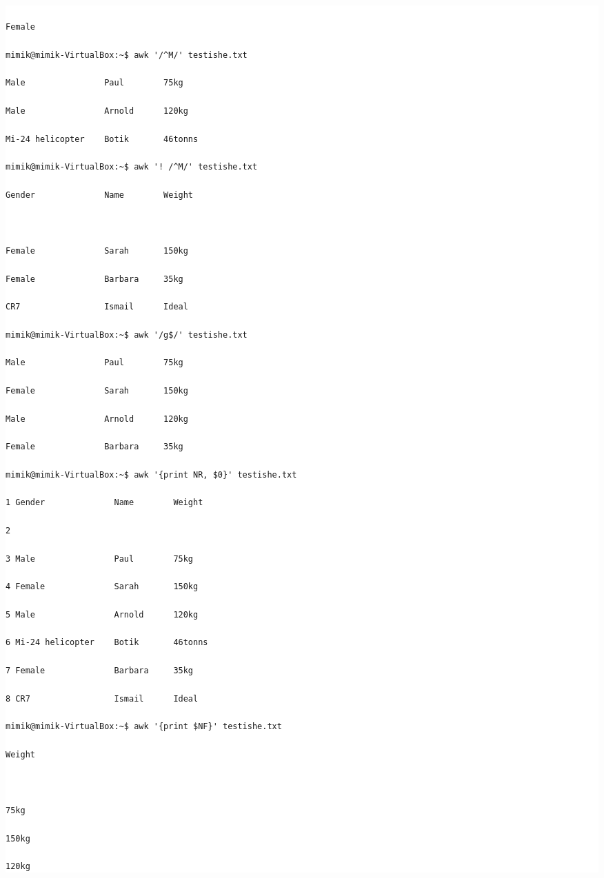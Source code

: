 ```

Female

mimik@mimik-VirtualBox:~$ awk '/^M/' testishe.txt

Male                Paul        75kg

Male                Arnold      120kg

Mi-24 helicopter    Botik       46tonns

mimik@mimik-VirtualBox:~$ awk '! /^M/' testishe.txt

Gender              Name        Weight



Female              Sarah       150kg

Female              Barbara     35kg

CR7                 Ismail      Ideal

mimik@mimik-VirtualBox:~$ awk '/g$/' testishe.txt

Male                Paul        75kg

Female              Sarah       150kg

Male                Arnold      120kg

Female              Barbara     35kg

mimik@mimik-VirtualBox:~$ awk '{print NR, $0}' testishe.txt

1 Gender              Name        Weight

2 

3 Male                Paul        75kg

4 Female              Sarah       150kg

5 Male                Arnold      120kg

6 Mi-24 helicopter    Botik       46tonns

7 Female              Barbara     35kg

8 CR7                 Ismail      Ideal

mimik@mimik-VirtualBox:~$ awk '{print $NF}' testishe.txt

Weight



75kg

150kg

120kg

```